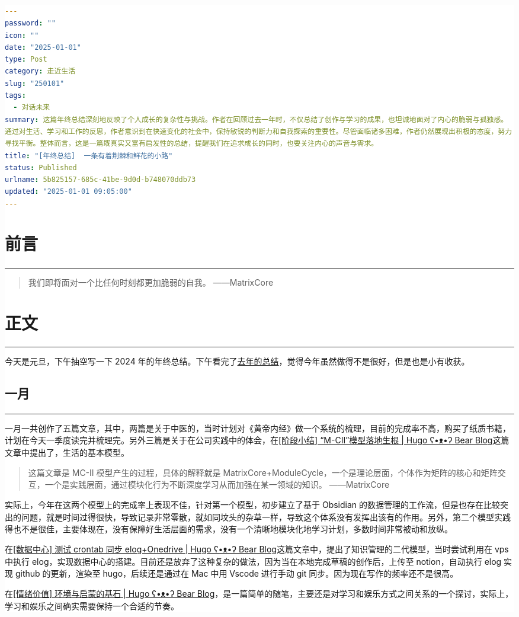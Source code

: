 ```yaml
---
password: ""
icon: ""
date: "2025-01-01"
type: Post
category: 走近生活
slug: "250101"
tags:
  - 对话未来
summary: 这篇年终总结深刻地反映了个人成长的复杂性与挑战。作者在回顾过去一年时，不仅总结了创作与学习的成果，也坦诚地面对了内心的脆弱与孤独感。通过对生活、学习和工作的反思，作者意识到在快速变化的社会中，保持敏锐的判断力和自我探索的重要性。尽管面临诸多困难，作者仍然展现出积极的态度，努力寻找平衡。整体而言，这是一篇既真实又富有启发性的总结，提醒我们在追求成长的同时，也要关注内心的声音与需求。
title: "[年终总结]  一条有着荆棘和鲜花的小路"
status: Published
urlname: 5b825157-685c-41be-9d0d-b748070ddb73
updated: "2025-01-01 09:05:00"
---
```


# 前言

---

> 我们即将面对一个比任何时刻都更加脆弱的自我。 ——MatrixCore

# 正文

---

今天是元旦，下午抽空写一下 2024 年的年终总结。下午看完了[去年的总结](https://hugo.matrixcore.life/231230/)，觉得今年虽然做得不是很好，但是也是小有收获。

## 一月

---

一月一共创作了五篇文章，其中，两篇是关于中医的，当时计划对《黄帝内经》做一个系统的梳理，目前的完成率不高，购买了纸质书籍，计划在今天一季度读完并梳理完。另外三篇是关于在公司实践中的体会，在[[阶段小结] “M-CⅡ”模型落地生根 | Hugo ʕ•ᴥ•ʔ Bear Blog](https://hugo.matrixcore.life/240120/)这篇文章中提出了，生活的基本模型。

> 这篇文章是 MC-Ⅱ 模型产生的过程，具体的解释就是 MatrixCore+ModuleCycle，一个是理论层面，个体作为矩阵的核心和矩阵交互，一个是实践层面，通过模块化行为不断深度学习从而加强在某一领域的知识。 ——MatrixCore

实际上，今年在这两个模型上的完成率上表现不佳，针对第一个模型，初步建立了基于 Obsidian 的数据管理的工作流，但是也存在比较突出的问题，就是时间过得很快，导致记录非常零散，就如同坟头的杂草一样，导致这个体系没有发挥出该有的作用。另外，第二个模型实践得也不是很佳，主要体现在，没有保障好生活层面的需求，没有一个清晰地模块化地学习计划，多数时间非常被动和放纵。

在[[数据中心] 测试 crontab 同步 elog+Onedrive | Hugo ʕ•ᴥ•ʔ Bear Blog](https://hugo.matrixcore.life/crontab-1/)这篇文章中，提出了知识管理的二代模型，当时尝试利用在 vps 中执行 elog，实现数据中心的搭建。目前还是放弃了这种复杂的做法，因为当在本地完成草稿的创作后，上传至 notion，自动执行 elog 实现 github 的更新，渲染至 hugo，后续还是通过在 Mac 中用 Vscode 进行手动 git 同步。因为现在写作的频率还不是很高。

在[[情绪价值] 环境与启蒙的基石 | Hugo ʕ•ᴥ•ʔ Bear Blog](https://hugo.matrixcore.life/240121/)，是一篇简单的随笔，主要还是对学习和娱乐方式之间关系的一个探讨，实际上，学习和娱乐之间确实需要保持一个合适的节奏。
